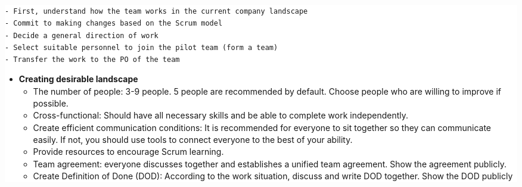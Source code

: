 	- First, understand how the team works in the current company landscape
	- Commit to making changes based on the Scrum model
	- Decide a general direction of work
	- Select suitable personnel to join the pilot team (form a team)
	- Transfer the work to the PO of the team
- **Creating desirable landscape**
	- The number of people: 3-9 people. 5 people are recommended by default. Choose people who are willing to improve if possible.
	- Cross-functional: Should have all necessary skills and be able to complete work independently.
	- Create efficient communication conditions: It is recommended for everyone to sit together so they can communicate easily. If not, you should use tools to connect everyone to the best of your ability.
	- Provide resources to encourage Scrum learning.
	- Team agreement: everyone discusses together and establishes a unified team agreement. Show the agreement publicly.
	- Create Definition of Done (DOD): According to the work situation, discuss and write DOD together. Show the DOD publicly
